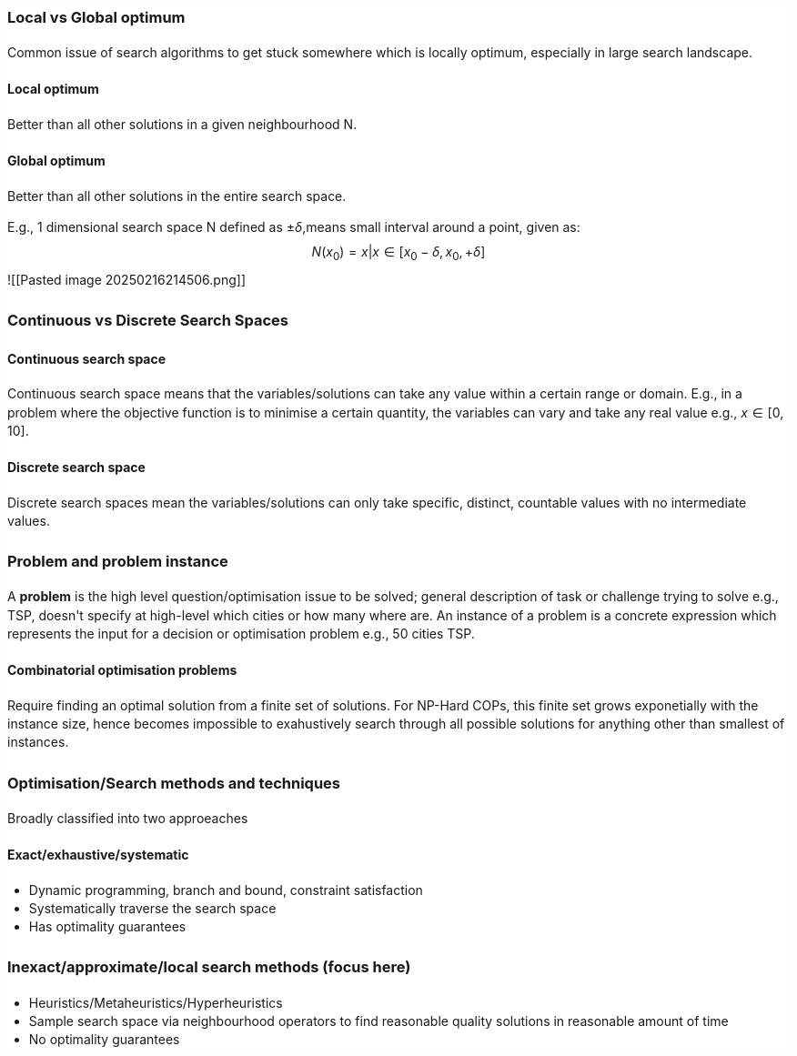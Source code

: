 
### Local vs Global optimum
Common issue of search algorithms to get stuck somewhere which is locally optimum, especially in large search landscape.
#### Local optimum
Better than all other solutions in a given neighbourhood N.
#### Global optimum
Better than all other solutions in the entire search space. 


E.g., 1 dimensional search space
N defined as ±$\delta$,means small interval around a point, given as:
$$ N(x_0) = {x | x \in [x_0 - \delta, x_0, + \delta]} $$![[Pasted image 20250216214506.png]]


### Continuous vs Discrete Search Spaces 
#### Continuous search space
Continuous search space means that the variables/solutions can take any value within a certain range or domain. E.g., in a problem where the objective function is to minimise a certain quantity, the variables can vary and take any real value e.g., $x \in [0,10]$. 

#### Discrete search space
Discrete search spaces mean the variables/solutions can only take specific, distinct, countable values with no intermediate values. 



### Problem and problem instance
A **problem** is the high level question/optimisation issue to be solved; general description of task or challenge trying to solve e.g., TSP, doesn't specify at high-level which cities or how many where are. 
An instance of a problem is a concrete expression which represents the input for a decision or optimisation problem e.g., 50 cities TSP. 

#### Combinatorial optimisation problems
Require finding an optimal solution from a finite set of solutions.
For NP-Hard COPs, this finite set grows exponetially with the instance size, hence becomes impossible to exahustively search through all possible solutions for anything other than smallest of instances. 

### Optimisation/Search methods and techniques 
Broadly classified into two approeaches 
#### Exact/exhaustive/systematic
- Dynamic programming, branch and bound, constraint satisfaction
- Systematically traverse the search space
- Has optimality guarantees

### Inexact/approximate/local search methods (focus here)
- Heuristics/Metaheuristics/Hyperheuristics
- Sample search space via neighbourhood operators to find reasonable quality solutions in reasonable amount of time
- No optimality guarantees
